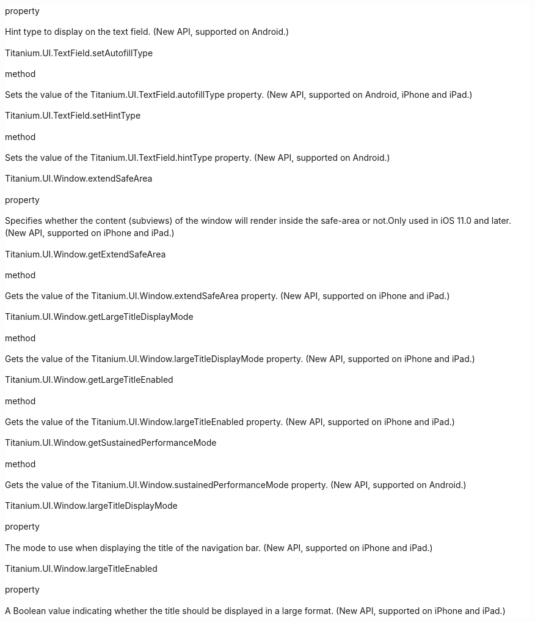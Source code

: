 property

Hint type to display on the text field. (New API, supported on Android.)

Titanium.UI.TextField.setAutofillType

method

Sets the value of the Titanium.UI.TextField.autofillType property. (New API, supported on Android, iPhone and iPad.)

Titanium.UI.TextField.setHintType

method

Sets the value of the Titanium.UI.TextField.hintType property. (New API, supported on Android.)

Titanium.UI.Window.extendSafeArea

property

Specifies whether the content (subviews) of the window will render inside the safe-area or not.Only used in iOS 11.0 and later. (New API, supported on iPhone and iPad.)

Titanium.UI.Window.getExtendSafeArea

method

Gets the value of the Titanium.UI.Window.extendSafeArea property. (New API, supported on iPhone and iPad.)

Titanium.UI.Window.getLargeTitleDisplayMode

method

Gets the value of the Titanium.UI.Window.largeTitleDisplayMode property. (New API, supported on iPhone and iPad.)

Titanium.UI.Window.getLargeTitleEnabled

method

Gets the value of the Titanium.UI.Window.largeTitleEnabled property. (New API, supported on iPhone and iPad.)

Titanium.UI.Window.getSustainedPerformanceMode

method

Gets the value of the Titanium.UI.Window.sustainedPerformanceMode property. (New API, supported on Android.)

Titanium.UI.Window.largeTitleDisplayMode

property

The mode to use when displaying the title of the navigation bar. (New API, supported on iPhone and iPad.)

Titanium.UI.Window.largeTitleEnabled

property

A Boolean value indicating whether the title should be displayed in a large format. (New API, supported on iPhone and iPad.)
